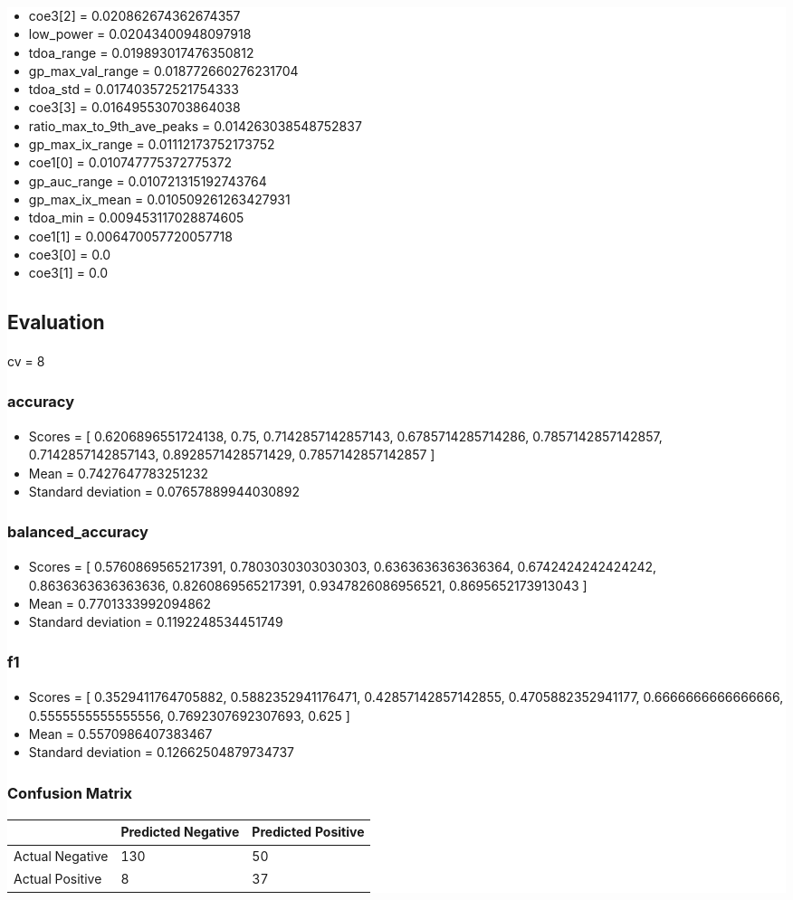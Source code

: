 - coe3[2] = 0.020862674362674357
- low_power = 0.02043400948097918
- tdoa_range = 0.019893017476350812
- gp_max_val_range = 0.018772660276231704
- tdoa_std = 0.017403572521754333
- coe3[3] = 0.016495530703864038
- ratio_max_to_9th_ave_peaks = 0.014263038548752837
- gp_max_ix_range = 0.01112173752173752
- coe1[0] = 0.010747775372775372
- gp_auc_range = 0.010721315192743764
- gp_max_ix_mean = 0.010509261263427931
- tdoa_min = 0.009453117028874605
- coe1[1] = 0.006470057720057718
- coe3[0] = 0.0
- coe3[1] = 0.0

## Evaluation
cv = 8
### accuracy
- Scores = [ 0.6206896551724138, 0.75, 0.7142857142857143, 0.6785714285714286, 0.7857142857142857, 0.7142857142857143, 0.8928571428571429, 0.7857142857142857 ]
- Mean = 0.7427647783251232
- Standard deviation = 0.07657889944030892

### balanced_accuracy
- Scores = [ 0.5760869565217391, 0.7803030303030303, 0.6363636363636364, 0.6742424242424242, 0.8636363636363636, 0.8260869565217391, 0.9347826086956521, 0.8695652173913043 ]
- Mean = 0.7701333992094862
- Standard deviation = 0.1192248534451749

### f1
- Scores = [ 0.3529411764705882, 0.5882352941176471, 0.42857142857142855, 0.4705882352941177, 0.6666666666666666, 0.5555555555555556, 0.7692307692307693, 0.625 ]
- Mean = 0.5570986407383467
- Standard deviation = 0.12662504879734737

### Confusion Matrix
|  | Predicted Negative | Predicted Positive |
| --- | --- | --- |
| Actual Negative | 130 | 50 |
| Actual Positive | 8 | 37 |

      